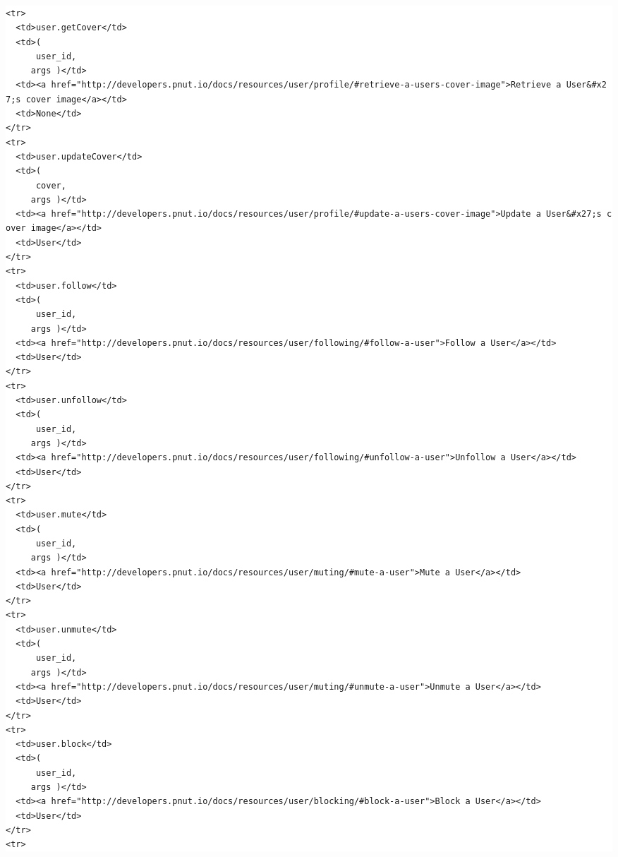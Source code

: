     <tr>
      <td>user.getCover</td>
      <td>(
          user_id,
         args )</td>
      <td><a href="http://developers.pnut.io/docs/resources/user/profile/#retrieve-a-users-cover-image">Retrieve a User&#x27;s cover image</a></td>
      <td>None</td>
    </tr>
    <tr>
      <td>user.updateCover</td>
      <td>(
          cover,
         args )</td>
      <td><a href="http://developers.pnut.io/docs/resources/user/profile/#update-a-users-cover-image">Update a User&#x27;s cover image</a></td>
      <td>User</td>
    </tr>
    <tr>
      <td>user.follow</td>
      <td>(
          user_id,
         args )</td>
      <td><a href="http://developers.pnut.io/docs/resources/user/following/#follow-a-user">Follow a User</a></td>
      <td>User</td>
    </tr>
    <tr>
      <td>user.unfollow</td>
      <td>(
          user_id,
         args )</td>
      <td><a href="http://developers.pnut.io/docs/resources/user/following/#unfollow-a-user">Unfollow a User</a></td>
      <td>User</td>
    </tr>
    <tr>
      <td>user.mute</td>
      <td>(
          user_id,
         args )</td>
      <td><a href="http://developers.pnut.io/docs/resources/user/muting/#mute-a-user">Mute a User</a></td>
      <td>User</td>
    </tr>
    <tr>
      <td>user.unmute</td>
      <td>(
          user_id,
         args )</td>
      <td><a href="http://developers.pnut.io/docs/resources/user/muting/#unmute-a-user">Unmute a User</a></td>
      <td>User</td>
    </tr>
    <tr>
      <td>user.block</td>
      <td>(
          user_id,
         args )</td>
      <td><a href="http://developers.pnut.io/docs/resources/user/blocking/#block-a-user">Block a User</a></td>
      <td>User</td>
    </tr>
    <tr>